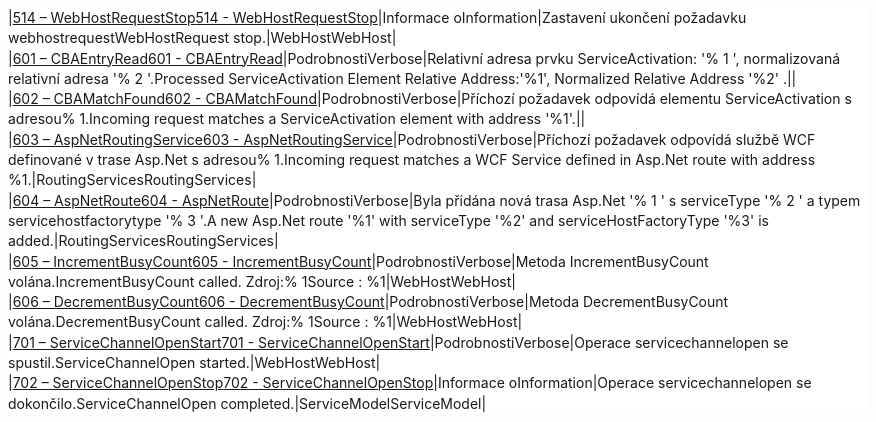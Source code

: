 |[<span data-ttu-id="f9a0a-319">514 – WebHostRequestStop</span><span class="sxs-lookup"><span data-stu-id="f9a0a-319">514 - WebHostRequestStop</span></span>](514-webhostrequeststop.md)|<span data-ttu-id="f9a0a-320">Informace o</span><span class="sxs-lookup"><span data-stu-id="f9a0a-320">Information</span></span>|<span data-ttu-id="f9a0a-321">Zastavení ukončení požadavku webhostrequest</span><span class="sxs-lookup"><span data-stu-id="f9a0a-321">WebHostRequest stop.</span></span>|<span data-ttu-id="f9a0a-322">WebHost</span><span class="sxs-lookup"><span data-stu-id="f9a0a-322">WebHost</span></span>|  
|[<span data-ttu-id="f9a0a-323">601 – CBAEntryRead</span><span class="sxs-lookup"><span data-stu-id="f9a0a-323">601 - CBAEntryRead</span></span>](601-cbaentryread.md)|<span data-ttu-id="f9a0a-324">Podrobnosti</span><span class="sxs-lookup"><span data-stu-id="f9a0a-324">Verbose</span></span>|<span data-ttu-id="f9a0a-325">Relativní adresa prvku ServiceActivation: '% 1 ', normalizovaná relativní adresa '% 2 '.</span><span class="sxs-lookup"><span data-stu-id="f9a0a-325">Processed ServiceActivation Element Relative Address:'%1', Normalized Relative Address '%2' .</span></span>||  
|[<span data-ttu-id="f9a0a-326">602 – CBAMatchFound</span><span class="sxs-lookup"><span data-stu-id="f9a0a-326">602 - CBAMatchFound</span></span>](602-cbamatchfound.md)|<span data-ttu-id="f9a0a-327">Podrobnosti</span><span class="sxs-lookup"><span data-stu-id="f9a0a-327">Verbose</span></span>|<span data-ttu-id="f9a0a-328">Příchozí požadavek odpovídá elementu ServiceActivation s adresou% 1.</span><span class="sxs-lookup"><span data-stu-id="f9a0a-328">Incoming request matches a ServiceActivation element with address '%1'.</span></span>||  
|[<span data-ttu-id="f9a0a-329">603 – AspNetRoutingService</span><span class="sxs-lookup"><span data-stu-id="f9a0a-329">603 - AspNetRoutingService</span></span>](603-aspnetroutingservice.md)|<span data-ttu-id="f9a0a-330">Podrobnosti</span><span class="sxs-lookup"><span data-stu-id="f9a0a-330">Verbose</span></span>|<span data-ttu-id="f9a0a-331">Příchozí požadavek odpovídá službě WCF definované v trase Asp.Net s adresou% 1.</span><span class="sxs-lookup"><span data-stu-id="f9a0a-331">Incoming request matches a WCF Service defined in Asp.Net route with address %1.</span></span>|<span data-ttu-id="f9a0a-332">RoutingServices</span><span class="sxs-lookup"><span data-stu-id="f9a0a-332">RoutingServices</span></span>|  
|[<span data-ttu-id="f9a0a-333">604 – AspNetRoute</span><span class="sxs-lookup"><span data-stu-id="f9a0a-333">604 - AspNetRoute</span></span>](604-aspnetroute.md)|<span data-ttu-id="f9a0a-334">Podrobnosti</span><span class="sxs-lookup"><span data-stu-id="f9a0a-334">Verbose</span></span>|<span data-ttu-id="f9a0a-335">Byla přidána nová trasa Asp.Net '% 1 ' s serviceType '% 2 ' a typem servicehostfactorytype '% 3 '.</span><span class="sxs-lookup"><span data-stu-id="f9a0a-335">A new Asp.Net route '%1' with serviceType '%2' and serviceHostFactoryType '%3' is added.</span></span>|<span data-ttu-id="f9a0a-336">RoutingServices</span><span class="sxs-lookup"><span data-stu-id="f9a0a-336">RoutingServices</span></span>|  
|[<span data-ttu-id="f9a0a-337">605 – IncrementBusyCount</span><span class="sxs-lookup"><span data-stu-id="f9a0a-337">605 - IncrementBusyCount</span></span>](605-incrementbusycount.md)|<span data-ttu-id="f9a0a-338">Podrobnosti</span><span class="sxs-lookup"><span data-stu-id="f9a0a-338">Verbose</span></span>|<span data-ttu-id="f9a0a-339">Metoda IncrementBusyCount volána.</span><span class="sxs-lookup"><span data-stu-id="f9a0a-339">IncrementBusyCount called.</span></span> <span data-ttu-id="f9a0a-340">Zdroj:% 1</span><span class="sxs-lookup"><span data-stu-id="f9a0a-340">Source : %1</span></span>|<span data-ttu-id="f9a0a-341">WebHost</span><span class="sxs-lookup"><span data-stu-id="f9a0a-341">WebHost</span></span>|  
|[<span data-ttu-id="f9a0a-342">606 – DecrementBusyCount</span><span class="sxs-lookup"><span data-stu-id="f9a0a-342">606 - DecrementBusyCount</span></span>](606-decrementbusycount.md)|<span data-ttu-id="f9a0a-343">Podrobnosti</span><span class="sxs-lookup"><span data-stu-id="f9a0a-343">Verbose</span></span>|<span data-ttu-id="f9a0a-344">Metoda DecrementBusyCount volána.</span><span class="sxs-lookup"><span data-stu-id="f9a0a-344">DecrementBusyCount called.</span></span> <span data-ttu-id="f9a0a-345">Zdroj:% 1</span><span class="sxs-lookup"><span data-stu-id="f9a0a-345">Source : %1</span></span>|<span data-ttu-id="f9a0a-346">WebHost</span><span class="sxs-lookup"><span data-stu-id="f9a0a-346">WebHost</span></span>|  
|[<span data-ttu-id="f9a0a-347">701 – ServiceChannelOpenStart</span><span class="sxs-lookup"><span data-stu-id="f9a0a-347">701 - ServiceChannelOpenStart</span></span>](701-servicechannelopenstart.md)|<span data-ttu-id="f9a0a-348">Podrobnosti</span><span class="sxs-lookup"><span data-stu-id="f9a0a-348">Verbose</span></span>|<span data-ttu-id="f9a0a-349">Operace servicechannelopen se spustil.</span><span class="sxs-lookup"><span data-stu-id="f9a0a-349">ServiceChannelOpen started.</span></span>|<span data-ttu-id="f9a0a-350">WebHost</span><span class="sxs-lookup"><span data-stu-id="f9a0a-350">WebHost</span></span>|  
|[<span data-ttu-id="f9a0a-351">702 – ServiceChannelOpenStop</span><span class="sxs-lookup"><span data-stu-id="f9a0a-351">702 - ServiceChannelOpenStop</span></span>](702-servicechannelopenstop.md)|<span data-ttu-id="f9a0a-352">Informace o</span><span class="sxs-lookup"><span data-stu-id="f9a0a-352">Information</span></span>|<span data-ttu-id="f9a0a-353">Operace servicechannelopen se dokončilo.</span><span class="sxs-lookup"><span data-stu-id="f9a0a-353">ServiceChannelOpen completed.</span></span>|<span data-ttu-id="f9a0a-354">ServiceModel</span><span class="sxs-lookup"><span data-stu-id="f9a0a-354">ServiceModel</span></span>|  